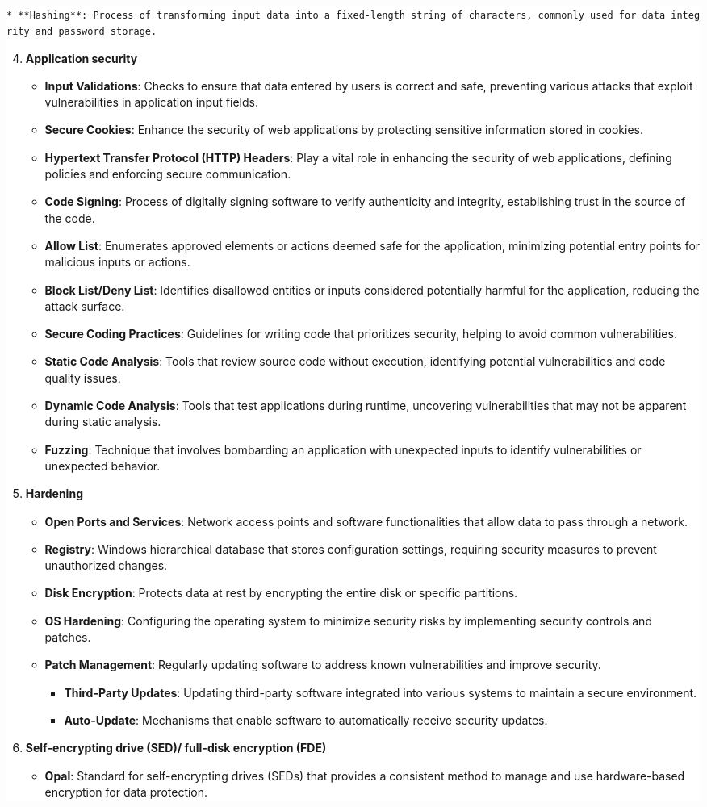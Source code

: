     * **Hashing**: Process of transforming input data into a fixed-length string of characters, commonly used for data integrity and password storage.

4. **Application security**

    * **Input Validations**: Checks to ensure that data entered by users is correct and safe, preventing various attacks that exploit vulnerabilities in application input fields.

    * **Secure Cookies**: Enhance the security of web applications by protecting sensitive information stored in cookies.

    * **Hypertext Transfer Protocol (HTTP) Headers**: Play a vital role in enhancing the security of web applications, defining policies and enforcing secure communication.

    * **Code Signing**: Process of digitally signing software to verify authenticity and integrity, establishing trust in the source of the code.

    * **Allow List**: Enumerates approved elements or actions deemed safe for the application, minimizing potential entry points for malicious inputs or actions.

    * **Block List/Deny List**: Identifies disallowed entities or inputs considered potentially harmful for the application, reducing the attack surface.

    * **Secure Coding Practices**: Guidelines for writing code that prioritizes security, helping to avoid common vulnerabilities.

    * **Static Code Analysis**: Tools that review source code without execution, identifying potential vulnerabilities and code quality issues.

    * **Dynamic Code Analysis**: Tools that test applications during runtime, uncovering vulnerabilities that may not be apparent during static analysis.

    * **Fuzzing**: Technique that involves bombarding an application with unexpected inputs to identify vulnerabilities or unexpected behavior.

5. **Hardening**

    * **Open Ports and Services**: Network access points and software functionalities that allow data to pass through a network.

    * **Registry**: Windows hierarchical database that stores configuration settings, requiring security measures to prevent unauthorized changes.

    * **Disk Encryption**: Protects data at rest by encrypting the entire disk or specific partitions.

    * **OS Hardening**: Configuring the operating system to minimize security risks by implementing security controls and patches.

    * **Patch Management**: Regularly updating software to address known vulnerabilities and improve security.

        * **Third-Party Updates**: Updating third-party software integrated into various systems to maintain a secure environment.

        * **Auto-Update**: Mechanisms that enable software to automatically receive security updates.

6. **Self-encrypting drive (SED)/ full-disk encryption (FDE)**
    
    * **Opal**: Standard for self-encrypting drives (SEDs) that provides a consistent method to manage and use hardware-based encryption for data protection.
